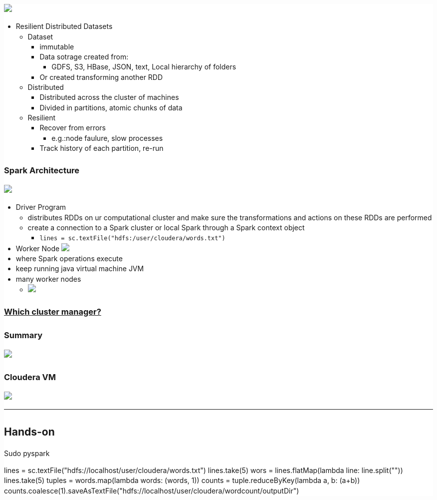 ![](https://i.imgur.com/Kr70Czo.png)

* Resilient Distributed Datasets
    * Dataset
        * immutable
        * Data sotrage created from:
            * GDFS, S3, HBase, JSON, text, Local hierarchy of folders
        * Or created transforming another RDD
    * Distributed
        * Distributed across the cluster of machines
        * Divided in partitions, atomic chunks of data
    * Resilient
        * Recover from errors
            * e.g.:node faulure, slow processes
        * Track history of each partition, re-run

### Spark Architecture

![](https://i.imgur.com/iv9xrNI.png)


* Driver Program
    * distributes RDDs on ur computational cluster and make sure the transformations and actions on these RDDs are performed 
    * create a connection to a Spark cluster or local Spark through a Spark context object
        * `lines = sc.textFile("hdfs:/user/cloudera/words.txt")`
* Worker Node
![](https://i.imgur.com/7YcMBYp.png)
 * where Spark operations execute
 * keep running java virtual machine JVM
 * many worker nodes
     * ![](https://i.imgur.com/9QKZdOq.png)

### [Which cluster manager?](http://www.agildata.com/apache-spark-cluster-managers-yarn-mesos-or-standalone/)


### Summary
![](https://i.imgur.com/mqpuL9X.png)
### Cloudera VM
![](https://i.imgur.com/jDCVJZS.png)

---
## Hands-on

Sudo pyspark

lines = sc.textFile("hdfs://localhost/user/cloudera/words.txt")
lines.take(5)
wors = lines.flatMap(lambda line: line.split(""))
lines.take(5)
tuples = words.map(lambda words: (words, 1))
counts = tuple.reduceByKey(lambda a, b: (a+b))
counts.coalesce(1).saveAsTextFile("hdfs://localhost/user/cloudera/wordcount/outputDir")

